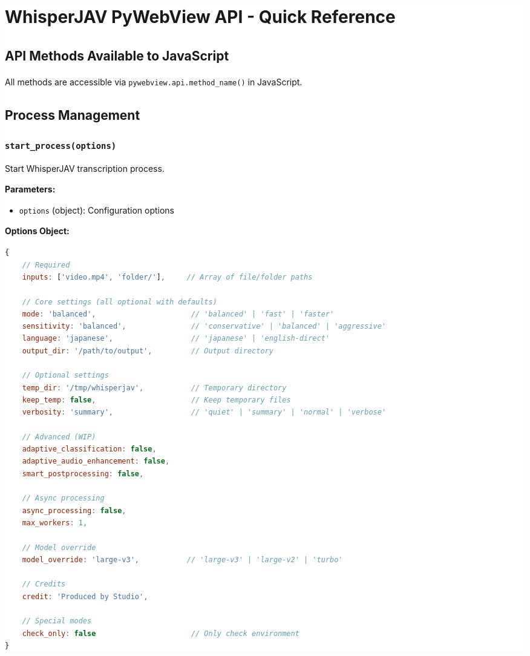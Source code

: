 # WhisperJAV PyWebView API - Quick Reference

## API Methods Available to JavaScript

All methods are accessible via `pywebview.api.method_name()` in JavaScript.

## Process Management

### `start_process(options)`
Start WhisperJAV transcription process.

**Parameters:**
- `options` (object): Configuration options

**Options Object:**
```javascript
{
    // Required
    inputs: ['video.mp4', 'folder/'],     // Array of file/folder paths

    // Core settings (all optional with defaults)
    mode: 'balanced',                      // 'balanced' | 'fast' | 'faster'
    sensitivity: 'balanced',               // 'conservative' | 'balanced' | 'aggressive'
    language: 'japanese',                  // 'japanese' | 'english-direct'
    output_dir: '/path/to/output',         // Output directory

    // Optional settings
    temp_dir: '/tmp/whisperjav',           // Temporary directory
    keep_temp: false,                      // Keep temporary files
    verbosity: 'summary',                  // 'quiet' | 'summary' | 'normal' | 'verbose'

    // Advanced (WIP)
    adaptive_classification: false,
    adaptive_audio_enhancement: false,
    smart_postprocessing: false,

    // Async processing
    async_processing: false,
    max_workers: 1,

    // Model override
    model_override: 'large-v3',           // 'large-v3' | 'large-v2' | 'turbo'

    // Credits
    credit: 'Produced by Studio',

    // Special modes
    check_only: false                      // Only check environment
}
```
